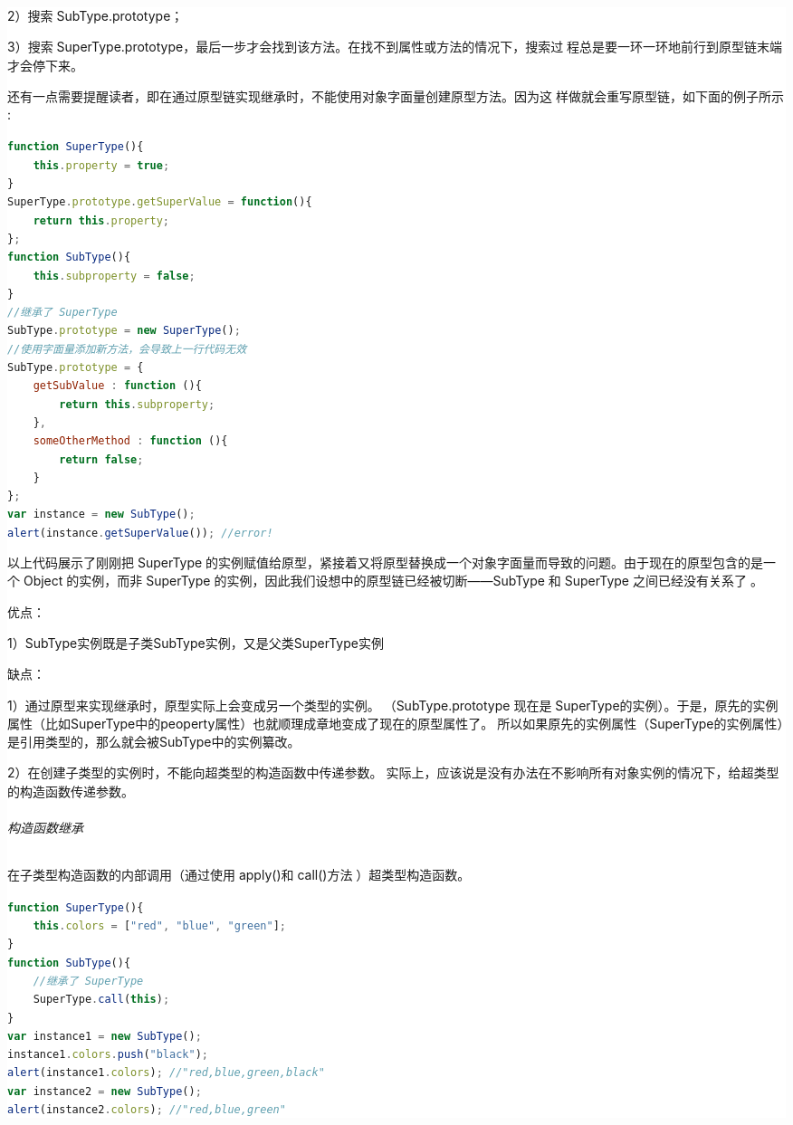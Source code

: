  2）搜索 SubType.prototype；

 3）搜索 SuperType.prototype，最后一步才会找到该方法。在找不到属性或方法的情况下，搜索过
程总是要一环一环地前行到原型链末端才会停下来。  

还有一点需要提醒读者，即在通过原型链实现继承时，不能使用对象字面量创建原型方法。因为这
样做就会重写原型链，如下面的例子所示  :

```js
function SuperType(){
	this.property = true;
}
SuperType.prototype.getSuperValue = function(){
	return this.property;
};
function SubType(){
	this.subproperty = false;
}
//继承了 SuperType
SubType.prototype = new SuperType();
//使用字面量添加新方法，会导致上一行代码无效
SubType.prototype = {
	getSubValue : function (){
		return this.subproperty;
	},
	someOtherMethod : function (){
		return false;
	}
};
var instance = new SubType();
alert(instance.getSuperValue()); //error!
```

以上代码展示了刚刚把 SuperType 的实例赋值给原型，紧接着又将原型替换成一个对象字面量而导致的问题。由于现在的原型包含的是一个 Object 的实例，而非 SuperType 的实例，因此我们设想中的原型链已经被切断——SubType 和 SuperType 之间已经没有关系了 。

优点：

1）SubType实例既是子类SubType实例，又是父类SuperType实例

缺点：

1）通过原型来实现继承时，原型实际上会变成另一个类型的实例。 （SubType.prototype 现在是 SuperType的实例）。于是，原先的实例属性（比如SuperType中的peoperty属性）也就顺理成章地变成了现在的原型属性了。  所以如果原先的实例属性（SuperType的实例属性）是引用类型的，那么就会被SubType中的实例纂改。

2）在创建子类型的实例时，不能向超类型的构造函数中传递参数。  实际上，应该说是没有办法在不影响所有对象实例的情况下，给超类型的构造函数传递参数。  

###### 构造函数继承

在子类型构造函数的内部调用（通过使用 apply()和 call()方法  ）超类型构造函数。  

```js
function SuperType(){
	this.colors = ["red", "blue", "green"];
}
function SubType(){
    //继承了 SuperType
    SuperType.call(this);
}
var instance1 = new SubType();
instance1.colors.push("black");
alert(instance1.colors); //"red,blue,green,black"
var instance2 = new SubType();
alert(instance2.colors); //"red,blue,green"
```
